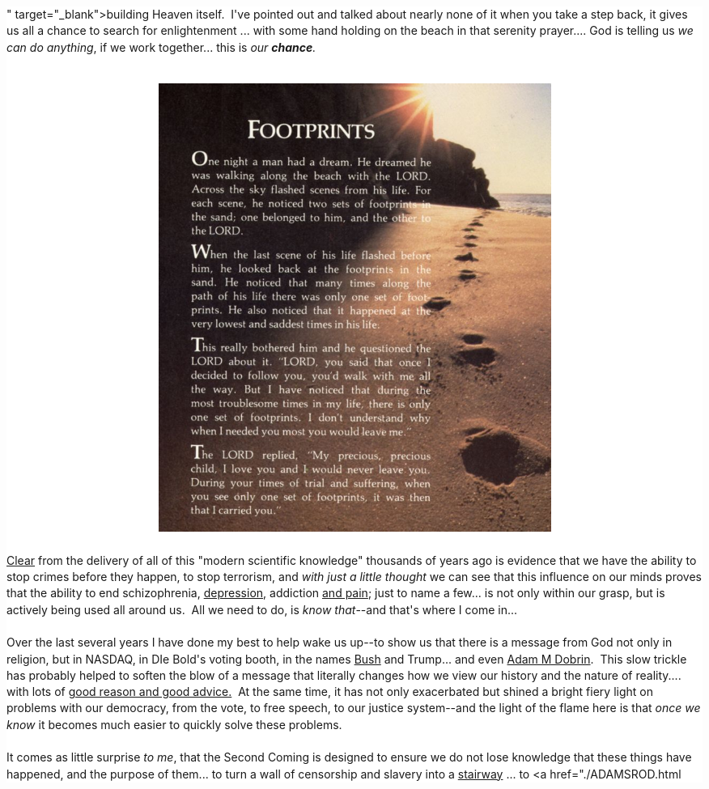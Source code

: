 " target="_blank">building Heaven itself</a>.  I&#39;ve pointed out and talked about nearly none of it when you take a step back, it gives us all a chance to search for enlightenment ... with some hand holding on the beach in that serenity prayer.... God is telling us <i>we can do anything</i>, if we work together... this is <i>our <b>chance</b>.</i></div></div><div style="text-align:center"><i><br /></i></div><div style="text-align:left"><div style="text-align:center"><i><img src="reqs/s-media-cache-ak0.pinimg.com/originals/b0/37/05/b03705b1b3a0d788f31270a5e87b8830.jpg" width="485" height="554" /></i></div><i><br /></i></div><div><a href=".//" target="_blank">Clear</a> from the delivery of all of this &quot;modern scientific knowledge&quot; thousands of years ago is evidence that we have the ability to stop crimes before they happen, to stop terrorism, and <i>with just a little thought</i> we can see that this influence on our minds proves that the ability to end schizophrenia, <a href="https://fromthemachine.org/KEFLEX.html" target="_blank">depression</a>, addiction <a href="https://www.docdroid.net/ZkbjdNU/antagonizingpainxe.pdf" target="_blank">and pain</a>; just to name a few... is not only within our grasp, but is actively being used all around us.  All we need to do, is <i>know that</i>--and that&#39;s where I come in...</div><div><br /></div><div>Over the last several years I have done my best to help wake us up--to show us that there is a message from God not only in religion, but in NASDAQ, in DIe Bold&#39;s voting booth, in the names <a href="http://sign.reallyhim.com/" target="_blank">Bush</a> and Trump... and even <a href="https://www.youtube.com/watch?v=Fr_CHOxSyc8&amp;index=5&amp;list=PLgYKDBgxsoMNvBS6k4NffQQnobyUqXuMh" target="_blank">Adam M Dobrin</a>.  This slow trickle has probably helped to soften the blow of a message that literally changes how we view our history and the nature of reality.... with lots of <a href="./ADAMSROD.html
" target="_blank">good reason and good advice.</a>  At the same time, it has not only exacerbated but shined a bright fiery light on problems with our democracy, from the vote, to free speech, to our justice system--and the light of the flame here is that <i>once we know</i> it becomes much easier to quickly solve these problems.</div><div><br /></div><div>It comes as little surprise <i>to me</i>, that the Second Coming is designed to ensure we do not lose knowledge that these things have happened, and the purpose of them... to turn a wall of censorship and slavery into a <a href="https://www.youtube.com/watch?v=IS6n2Hx9Ykk" target="_blank">stairway</a> ... to <a href="./ADAMSROD.html